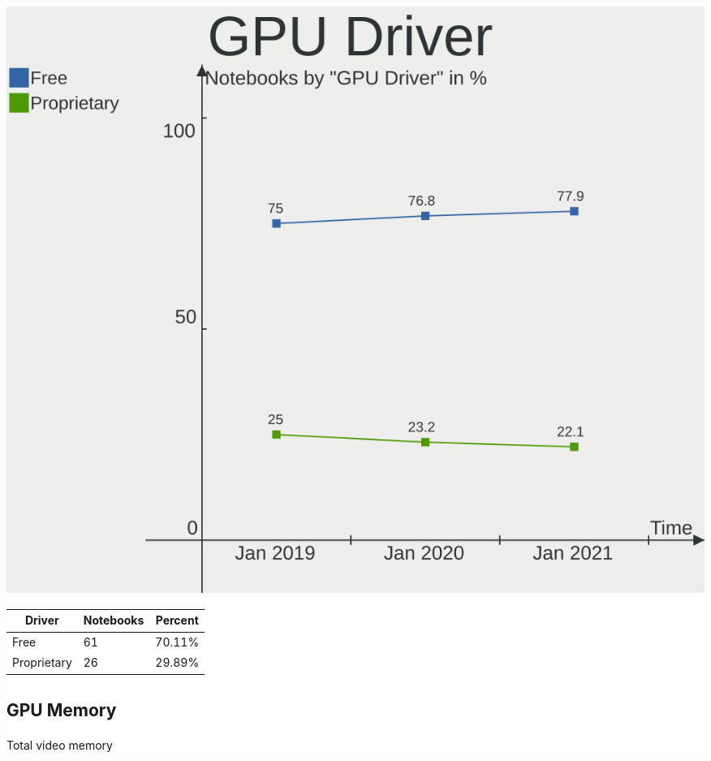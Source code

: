 ![GPU Driver](./images/line_chart/gpu_driver.svg)

| Driver      | Notebooks | Percent |
|-------------|-----------|---------|
| Free        | 61        | 70.11%  |
| Proprietary | 26        | 29.89%  |

GPU Memory
----------

Total video memory

